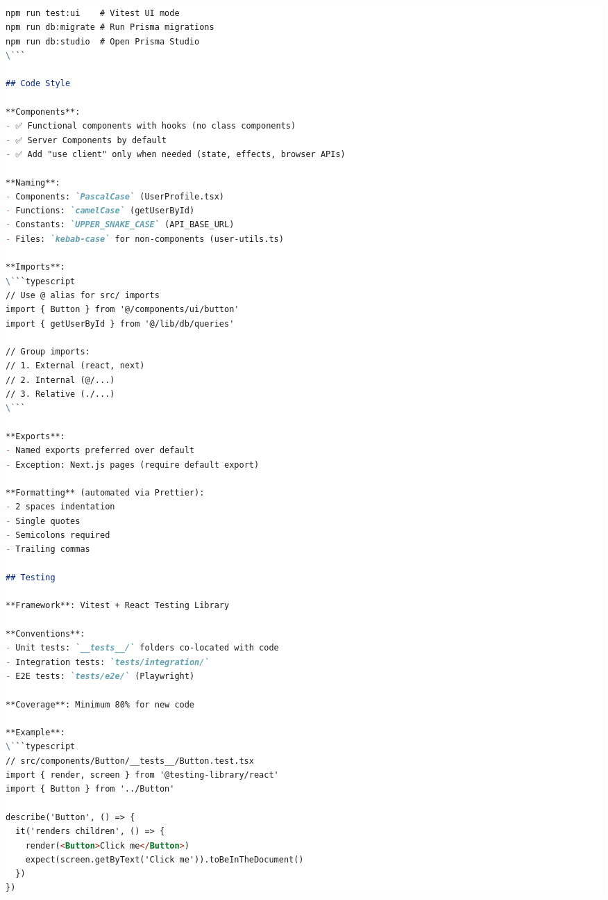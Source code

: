 ```markdown
npm run test:ui    # Vitest UI mode
npm run db:migrate # Run Prisma migrations
npm run db:studio  # Open Prisma Studio
\```

## Code Style

**Components**:
- ✅ Functional components with hooks (no class components)
- ✅ Server Components by default
- ✅ Add "use client" only when needed (state, effects, browser APIs)

**Naming**:
- Components: `PascalCase` (UserProfile.tsx)
- Functions: `camelCase` (getUserById)
- Constants: `UPPER_SNAKE_CASE` (API_BASE_URL)
- Files: `kebab-case` for non-components (user-utils.ts)

**Imports**:
\```typescript
// Use @ alias for src/ imports
import { Button } from '@/components/ui/button'
import { getUserById } from '@/lib/db/queries'

// Group imports:
// 1. External (react, next)
// 2. Internal (@/...)
// 3. Relative (./...)
\```

**Exports**:
- Named exports preferred over default
- Exception: Next.js pages (require default export)

**Formatting** (automated via Prettier):
- 2 spaces indentation
- Single quotes
- Semicolons required
- Trailing commas

## Testing

**Framework**: Vitest + React Testing Library

**Conventions**:
- Unit tests: `__tests__/` folders co-located with code
- Integration tests: `tests/integration/`
- E2E tests: `tests/e2e/` (Playwright)

**Coverage**: Minimum 80% for new code

**Example**:
\```typescript
// src/components/Button/__tests__/Button.test.tsx
import { render, screen } from '@testing-library/react'
import { Button } from '../Button'

describe('Button', () => {
  it('renders children', () => {
    render(<Button>Click me</Button>)
    expect(screen.getByText('Click me')).toBeInTheDocument()
  })
})
```